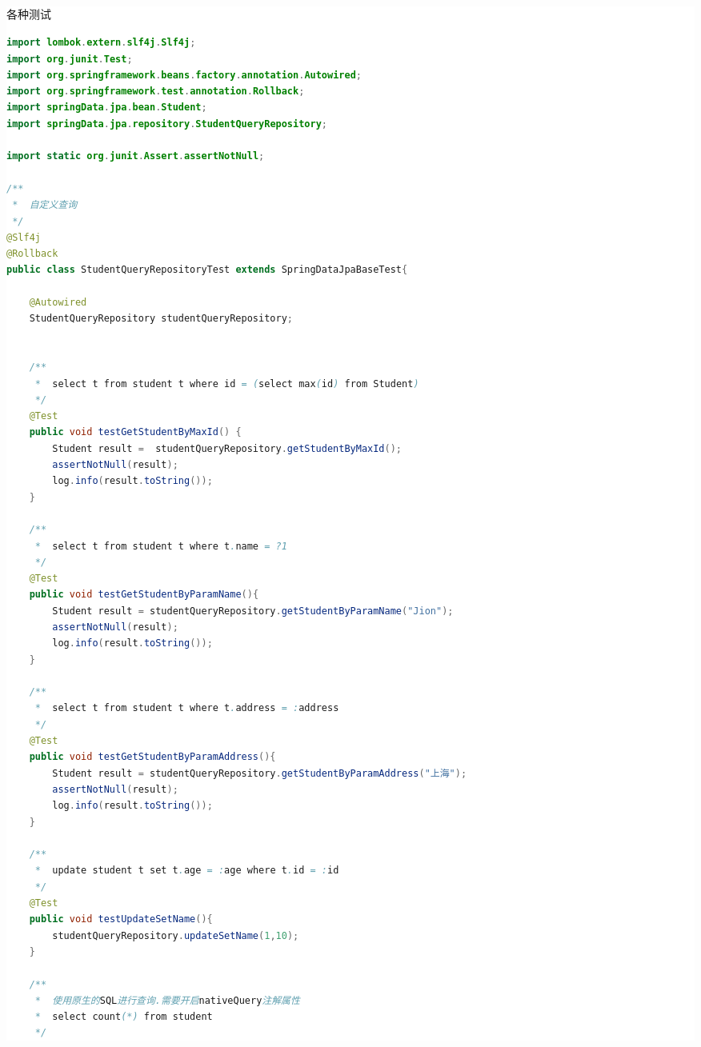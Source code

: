 各种测试
```java
import lombok.extern.slf4j.Slf4j;
import org.junit.Test;
import org.springframework.beans.factory.annotation.Autowired;
import org.springframework.test.annotation.Rollback;
import springData.jpa.bean.Student;
import springData.jpa.repository.StudentQueryRepository;

import static org.junit.Assert.assertNotNull;

/**
 *	自定义查询
 */
@Slf4j
@Rollback
public class StudentQueryRepositoryTest extends SpringDataJpaBaseTest{

	@Autowired
	StudentQueryRepository studentQueryRepository;


	/**
	 * 	select t from student t where id = (select max(id) from Student)
	 */
	@Test
	public void testGetStudentByMaxId() {
		Student result =  studentQueryRepository.getStudentByMaxId();
		assertNotNull(result);
		log.info(result.toString());
	}

	/**
	 * 	select t from student t where t.name = ?1
	 */
	@Test
	public void testGetStudentByParamName(){
        Student result = studentQueryRepository.getStudentByParamName("Jion");
        assertNotNull(result);
        log.info(result.toString());
    }

    /**
     * 	select t from student t where t.address = :address
     */
    @Test
	public void testGetStudentByParamAddress(){
        Student result = studentQueryRepository.getStudentByParamAddress("上海");
        assertNotNull(result);
        log.info(result.toString());
    }

	/**
	 * 	update student t set t.age = :age where t.id = :id
	 */
	@Test
	public void testUpdateSetName(){
	    studentQueryRepository.updateSetName(1,10);
	}

	/**
     *  使用原生的SQL进行查询.需要开启nativeQuery注解属性
	 * 	select count(*) from student
	 */
```